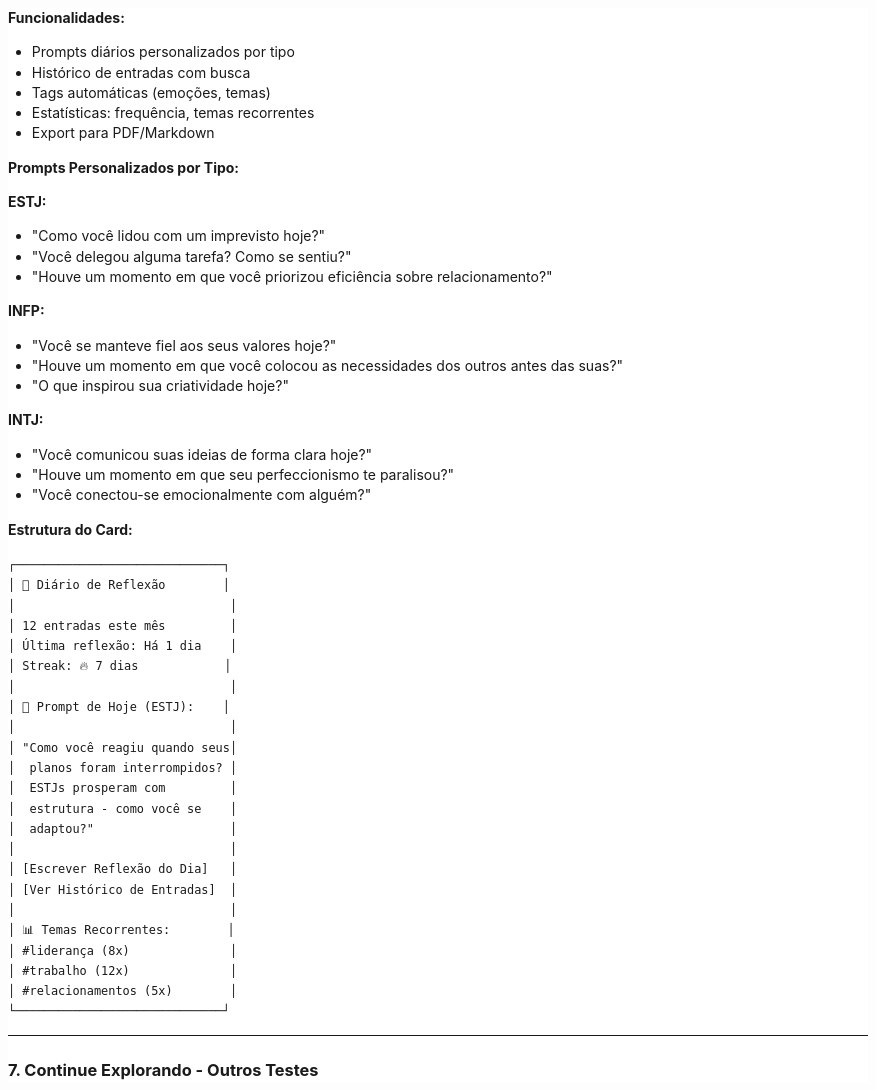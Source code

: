 **Funcionalidades:**
- Prompts diários personalizados por tipo
- Histórico de entradas com busca
- Tags automáticas (emoções, temas)
- Estatísticas: frequência, temas recorrentes
- Export para PDF/Markdown

**Prompts Personalizados por Tipo:**

**ESTJ:**
- "Como você lidou com um imprevisto hoje?"
- "Você delegou alguma tarefa? Como se sentiu?"
- "Houve um momento em que você priorizou eficiência sobre relacionamento?"

**INFP:**
- "Você se manteve fiel aos seus valores hoje?"
- "Houve um momento em que você colocou as necessidades dos outros antes das suas?"
- "O que inspirou sua criatividade hoje?"

**INTJ:**
- "Você comunicou suas ideias de forma clara hoje?"
- "Houve um momento em que seu perfeccionismo te paralisou?"
- "Você conectou-se emocionalmente com alguém?"

**Estrutura do Card:**
```
┌─────────────────────────────┐
│ 📔 Diário de Reflexão        │
│                              │
│ 12 entradas este mês         │
│ Última reflexão: Há 1 dia    │
│ Streak: 🔥 7 dias            │
│                              │
│ 💭 Prompt de Hoje (ESTJ):    │
│                              │
│ "Como você reagiu quando seus│
│  planos foram interrompidos? │
│  ESTJs prosperam com         │
│  estrutura - como você se    │
│  adaptou?"                   │
│                              │
│ [Escrever Reflexão do Dia]   │
│ [Ver Histórico de Entradas]  │
│                              │
│ 📊 Temas Recorrentes:        │
│ #liderança (8x)              │
│ #trabalho (12x)              │
│ #relacionamentos (5x)        │
└─────────────────────────────┘
```

---

### 7. Continue Explorando - Outros Testes
